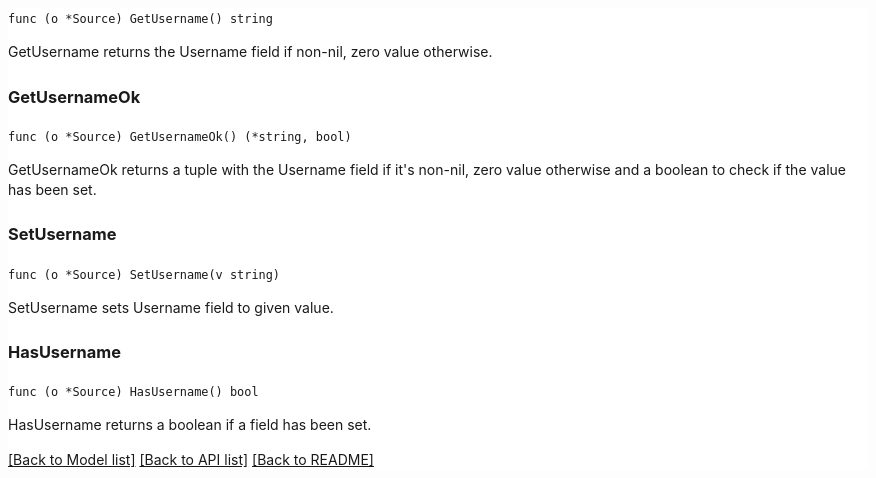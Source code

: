 `func (o *Source) GetUsername() string`

GetUsername returns the Username field if non-nil, zero value otherwise.

### GetUsernameOk

`func (o *Source) GetUsernameOk() (*string, bool)`

GetUsernameOk returns a tuple with the Username field if it's non-nil, zero value otherwise
and a boolean to check if the value has been set.

### SetUsername

`func (o *Source) SetUsername(v string)`

SetUsername sets Username field to given value.

### HasUsername

`func (o *Source) HasUsername() bool`

HasUsername returns a boolean if a field has been set.

[[Back to Model list]](../README.md#documentation-for-models) [[Back to API list]](../README.md#documentation-for-api-endpoints) [[Back to README]](../README.md)


